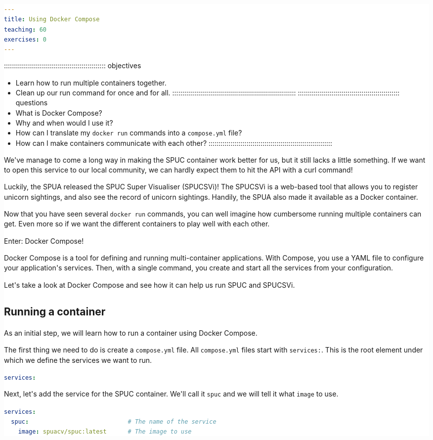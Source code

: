 ```yaml
---
title: Using Docker Compose
teaching: 60
exercises: 0
---
```


::::::::::::::::::::::::::::::::::::::::::::::::::: objectives
- Learn how to run multiple containers together.
- Clean up our run command for once and for all.
::::::::::::::::::::::::::::::::::::::::::::::::::::::::::::::
::::::::::::::::::::::::::::::::::::::::::::::::::: questions
- What is Docker Compose?
- Why and when would I use it?
- How can I translate my `docker run` commands into a `compose.yml` file?
- How can I make containers communicate with each other?
::::::::::::::::::::::::::::::::::::::::::::::::::::::::::::::

We've manage to come a long way in making the SPUC container work better for us, but it still lacks a little something.
If we want to open this service to our local community, we can hardly expect them to hit the API with a curl command!

Luckily, the SPUA released the SPUC Super Visualiser (SPUCSVi)!
The SPUCSVi is a web-based tool that allows you to register unicorn sightings,
and also see the record of unicorn sightings.
Handily, the SPUA also made it available as a Docker container.

Now that you have seen several `docker run` commands,
you can well imagine how cumbersome running multiple containers can get.
Even more so if we want the different containers to play well with each other.

Enter: Docker Compose!

Docker Compose is a tool for defining and running multi-container applications.
With Compose, you use a YAML file to configure your application's services.
Then, with a single command, you create and start all the services from your configuration.

Let's take a look at Docker Compose and see how it can help us run SPUC and SPUCSVi.

## Running a container

As an initial step, we will learn how to run a container using Docker Compose.

The first thing we need to do is create a `compose.yml` file.
All `compose.yml` files start with `services:`.
This is the root element under which we define the services we want to run.
```yml
services:
```

Next, let's add the service for the SPUC container.
We'll call it `spuc` and we will tell it what `image` to use.
```yml
services:
  spuc:                            # The name of the service
    image: spuacv/spuc:latest      # The image to use
```
